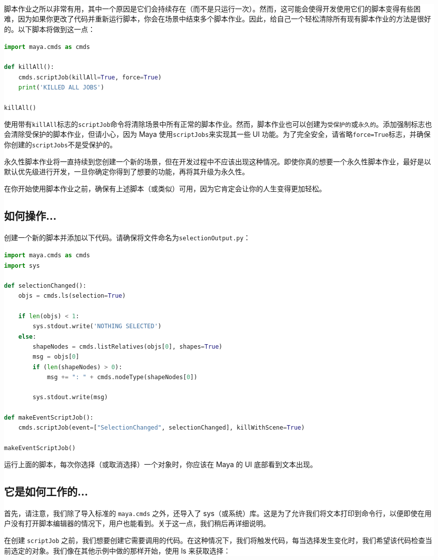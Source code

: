 脚本作业之所以非常有用，其中一个原因是它们会持续存在（而不是只运行一次）。然而，这可能会使得开发使用它们的脚本变得有些困难，因为如果你更改了代码并重新运行脚本，你会在场景中结束多个脚本作业。因此，给自己一个轻松清除所有现有脚本作业的方法是很好的。以下脚本将做到这一点：

```py
import maya.cmds as cmds

def killAll():
    cmds.scriptJob(killAll=True, force=True)
    print('KILLED ALL JOBS')

killAll()
```

使用带有`killAll`标志的`scriptJob`命令将清除场景中所有正常的脚本作业。然而，脚本作业也可以创建为`受保护的`或`永久的`。添加强制标志也会清除受保护的脚本作业，但请小心，因为 Maya 使用`scriptJobs`来实现其一些 UI 功能。为了完全安全，请省略`force=True`标志，并确保你创建的`scriptJobs`不是受保护的。

永久性脚本作业将一直持续到您创建一个新的场景，但在开发过程中不应该出现这种情况。即使你真的想要一个永久性脚本作业，最好是以默认优先级进行开发，一旦你确定你得到了想要的功能，再将其升级为永久性。

在你开始使用脚本作业之前，确保有上述脚本（或类似）可用，因为它肯定会让你的人生变得更加轻松。

## 如何操作...

创建一个新的脚本并添加以下代码。请确保将文件命名为`selectionOutput.py`：

```py
import maya.cmds as cmds
import sys

def selectionChanged():
    objs = cmds.ls(selection=True)

    if len(objs) < 1:
        sys.stdout.write('NOTHING SELECTED')
    else:
        shapeNodes = cmds.listRelatives(objs[0], shapes=True)
        msg = objs[0]
        if (len(shapeNodes) > 0):
            msg += ": " + cmds.nodeType(shapeNodes[0])

        sys.stdout.write(msg)

def makeEventScriptJob():
    cmds.scriptJob(event=["SelectionChanged", selectionChanged], killWithScene=True)

makeEventScriptJob()
```

运行上面的脚本，每次你选择（或取消选择）一个对象时，你应该在 Maya 的 UI 底部看到文本出现。

## 它是如何工作的...

首先，请注意，我们除了导入标准的 `maya.cmds` 之外，还导入了 sys（或系统）库。这是为了允许我们将文本打印到命令行，以便即使在用户没有打开脚本编辑器的情况下，用户也能看到。关于这一点，我们稍后再详细说明。

在创建 `scriptJob` 之前，我们想要创建它需要调用的代码。在这种情况下，我们将触发代码，每当选择发生变化时，我们希望该代码检查当前选定的对象。我们像在其他示例中做的那样开始，使用 ls 来获取选择：

